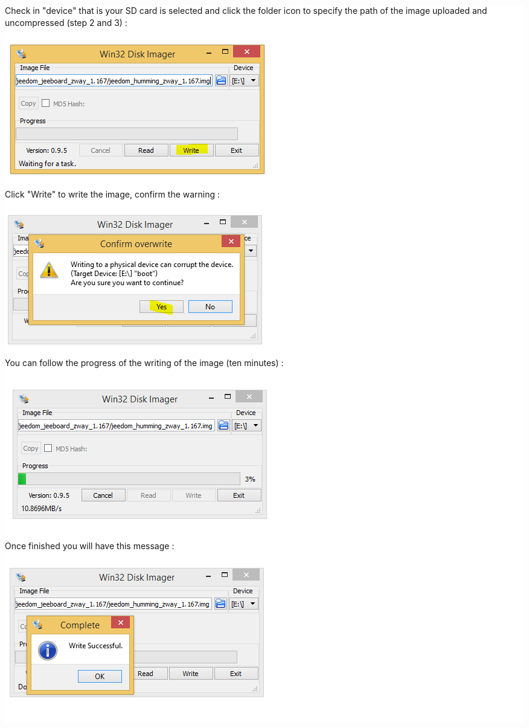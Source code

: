 Check in "device" that is your SD card is selected and click the folder icon to specify the path of the image uploaded and uncompressed (step 2 and 3) :

![](../images/install_humming_4.PNG)

Click "Write" to write the image, confirm the warning :

![](../images/install_humming_5.PNG)

You can follow the progress of the writing of the image (ten minutes) :

![](../images/install_humming_6.PNG)

Once finished you will have this message :

![](../images/install_humming_7.PNG)